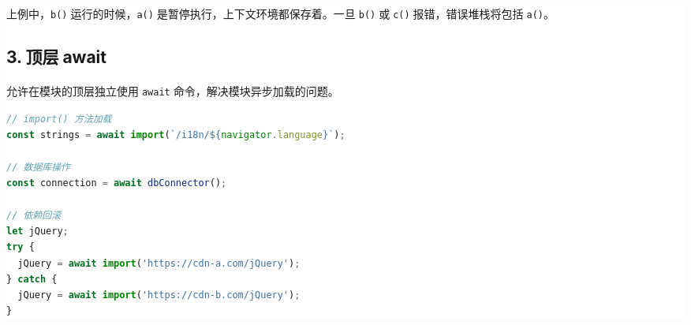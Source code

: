 上例中，`b()` 运行的时候，`a()` 是暂停执行，上下文环境都保存着。一旦 `b()` 或 `c()` 报错，错误堆栈将包括 `a()`。

## 3. 顶层 await

允许在模块的顶层独立使用 `await` 命令，解决模块异步加载的问题。

```javascript
// import() 方法加载
const strings = await import(`/i18n/${navigator.language}`);

// 数据库操作
const connection = await dbConnector();

// 依赖回滚
let jQuery;
try {
  jQuery = await import('https://cdn-a.com/jQuery');
} catch {
  jQuery = await import('https://cdn-b.com/jQuery');
}
```
